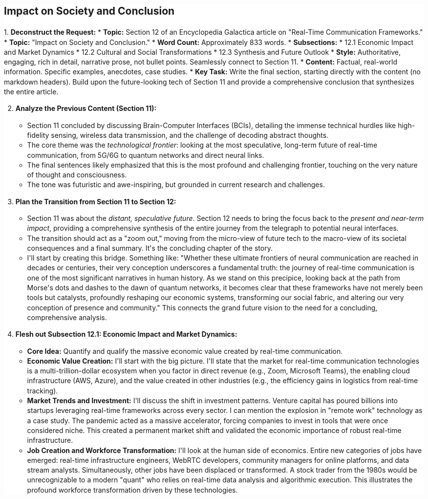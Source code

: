 ## Impact on Society and Conclusion

<think>1.  **Deconstruct the Request:**
    *   **Topic:** Section 12 of an Encyclopedia Galactica article on "Real-Time Communication Frameworks."
    *   **Topic:** "Impact on Society and Conclusion."
    *   **Word Count:** Approximately 833 words.
    *   **Subsections:**
        *   12.1 Economic Impact and Market Dynamics
        *   12.2 Cultural and Social Transformations
        *   12.3 Synthesis and Future Outlook
    *   **Style:** Authoritative, engaging, rich in detail, narrative prose, not bullet points. Seamlessly connect to Section 11.
    *   **Content:** Factual, real-world information. Specific examples, anecdotes, case studies.
    *   **Key Task:** Write the final section, starting directly with the content (no markdown headers). Build upon the future-looking tech of Section 11 and provide a comprehensive conclusion that synthesizes the entire article.

2.  **Analyze the Previous Content (Section 11):**
    *   Section 11 concluded by discussing Brain-Computer Interfaces (BCIs), detailing the immense technical hurdles like high-fidelity sensing, wireless data transmission, and the challenge of decoding abstract thoughts.
    *   The core theme was the *technological frontier*: looking at the most speculative, long-term future of real-time communication, from 5G/6G to quantum networks and direct neural links.
    *   The final sentences likely emphasized that this is the most profound and challenging frontier, touching on the very nature of thought and consciousness.
    *   The tone was futuristic and awe-inspiring, but grounded in current research and challenges.

3.  **Plan the Transition from Section 11 to Section 12:**
    *   Section 11 was about the *distant, speculative future*. Section 12 needs to bring the focus back to the *present and near-term impact*, providing a comprehensive synthesis of the entire journey from the telegraph to potential neural interfaces.
    *   The transition should act as a "zoom out," moving from the micro-view of future tech to the macro-view of its societal consequences and a final summary. It's the concluding chapter of the story.
    *   I'll start by creating this bridge. Something like: "Whether these ultimate frontiers of neural communication are reached in decades or centuries, their very conception underscores a fundamental truth: the journey of real-time communication is one of the most significant narratives in human history. As we stand on this precipice, looking back at the path from Morse's dots and dashes to the dawn of quantum networks, it becomes clear that these frameworks have not merely been tools but catalysts, profoundly reshaping our economic systems, transforming our social fabric, and altering our very conception of presence and community." This connects the grand future vision to the need for a concluding, comprehensive analysis.

4.  **Flesh out Subsection 12.1: Economic Impact and Market Dynamics:**
    *   **Core Idea:** Quantify and qualify the massive economic value created by real-time communication.
    *   **Economic Value Creation:** I'll start with the big picture. I'll state that the market for real-time communication technologies is a multi-trillion-dollar ecosystem when you factor in direct revenue (e.g., Zoom, Microsoft Teams), the enabling cloud infrastructure (AWS, Azure), and the value created in other industries (e.g., the efficiency gains in logistics from real-time tracking).
    *   **Market Trends and Investment:** I'll discuss the shift in investment patterns. Venture capital has poured billions into startups leveraging real-time frameworks across every sector. I can mention the explosion in "remote work" technology as a case study. The pandemic acted as a massive accelerator, forcing companies to invest in tools that were once considered niche. This created a permanent market shift and validated the economic importance of robust real-time infrastructure.
    *   **Job Creation and Workforce Transformation:** I'll look at the human side of economics. Entire new categories of jobs have emerged: real-time infrastructure engineers, WebRTC developers, community managers for online platforms, and data stream analysts. Simultaneously, other jobs have been displaced or transformed. A stock trader from the 1980s would be unrecognizable to a modern "quant" who relies on real-time data analysis and algorithmic execution. This illustrates the profound workforce transformation driven by these technologies.
